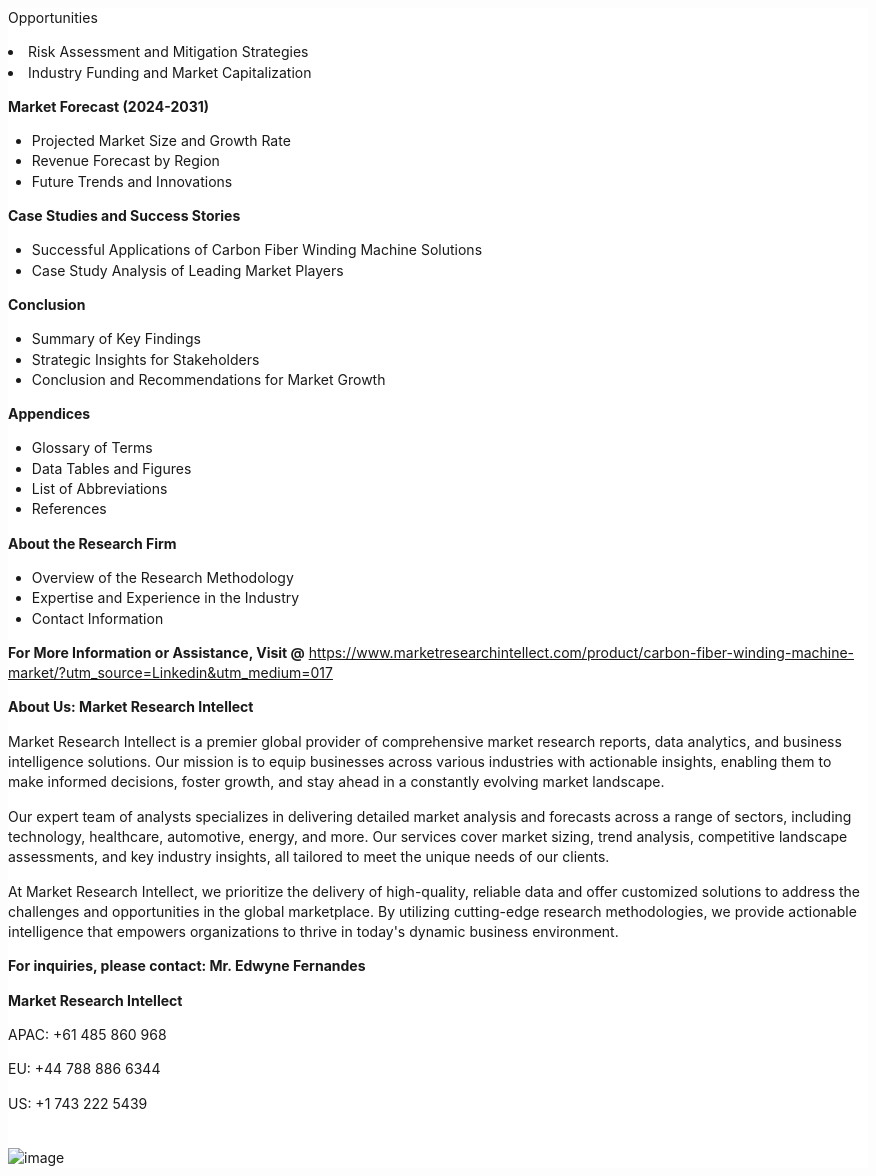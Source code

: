 Opportunities</li><li>Risk Assessment and Mitigation Strategies</li><li>Industry Funding and Market Capitalization</li></ul><p><strong>Market Forecast (2024-2031)</strong></p><ul><li>Projected Market Size and Growth Rate</li><li>Revenue Forecast by Region</li><li>Future Trends and Innovations</li></ul><p><strong>Case Studies and Success Stories</strong></p><ul><li>Successful Applications of Carbon Fiber Winding Machine Solutions</li><li>Case Study Analysis of Leading Market Players</li></ul><p><strong>Conclusion</strong></p><ul><li>Summary of Key Findings</li><li>Strategic Insights for Stakeholders</li><li>Conclusion and Recommendations for Market Growth</li></ul><p><strong>Appendices</strong></p><ul><li>Glossary of Terms</li><li>Data Tables and Figures</li><li>List of Abbreviations</li><li>References</li></ul><p><strong>About the Research Firm</strong></p><ul><li>Overview of the Research Methodology</li><li>Expertise and Experience in the Industry</li><li>Contact Information</li></ul></div><div class="article-main__content" data-test-id="publishing-text-block"><p><span class="font-[700]"><strong>For More Information or Assistance, Visit @</strong>&nbsp;<a href="https://www.marketresearchintellect.com/product/carbon-fiber-winding-machine-market/?utm_source=Linkedin&utm_medium=017">https://www.marketresearchintellect.com/product/carbon-fiber-winding-machine-market/?utm_source=Linkedin&utm_medium=017</a></span></p><p><strong>About Us: Market Research Intellect</strong></p><p>Market Research Intellect is a premier global provider of comprehensive market research reports, data analytics, and business intelligence solutions. Our mission is to equip businesses across various industries with actionable insights, enabling them to make informed decisions, foster growth, and stay ahead in a constantly evolving market landscape.</p><p>Our expert team of analysts specializes in delivering detailed market analysis and forecasts across a range of sectors, including technology, healthcare, automotive, energy, and more. Our services cover market sizing, trend analysis, competitive landscape assessments, and key industry insights, all tailored to meet the unique needs of our clients.</p><p>At Market Research Intellect, we prioritize the delivery of high-quality, reliable data and offer customized solutions to address the challenges and opportunities in the global marketplace. By utilizing cutting-edge research methodologies, we provide actionable intelligence that empowers organizations to thrive in today's dynamic business environment.</p><p><strong>For inquiries, please contact: Mr. Edwyne Fernandes</strong></p><p><strong>Market Research Intellect</strong></p><p>APAC: +61 485 860 968</p><p>EU: +44 788 886 6344</p><p>US: +1 743 222 5439</p></div><div class="article-main__content" data-test-id="publishing-text-block">&nbsp;</div>
![image](https://github.com/user-attachments/assets/2de02b42-d470-472f-b758-4e150c214337)
